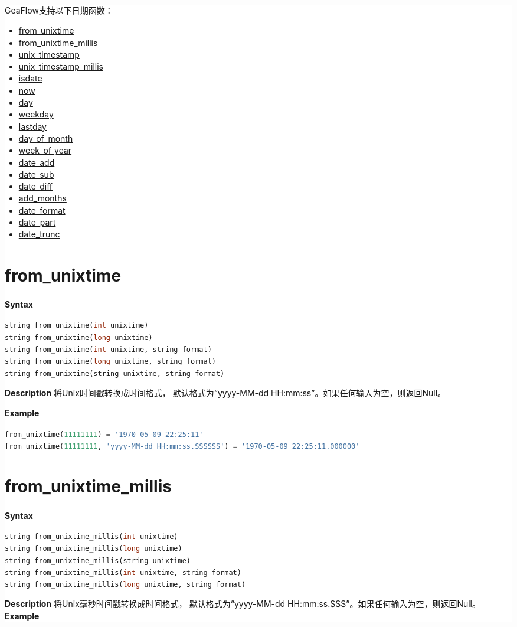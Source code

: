GeaFlow支持以下日期函数：
* [from_unixtime](#from_unixtime)
* [from_unixtime_millis](#from_unixtime_millis)
* [unix_timestamp](#unix_timestamp)
* [unix_timestamp_millis](#unix_timestamp_millis)
* [isdate](#isdate)
* [now](#now)
* [day](#day)
* [weekday](#weekday)
* [lastday](#lastday)
* [day_of_month](#day_of_month)
* [week_of_year](#week_of_year)
* [date_add](#date_add)
* [date_sub](#date_sub)
* [date_diff](#date_diff)
* [add_months](#add_months)
* [date_format](#date_format)
* [date_part](#date_part)
* [date_trunc](#date_trunc)

# from_unixtime
**Syntax**

```sql
string from_unixtime(int unixtime)
string from_unixtime(long unixtime)
string from_unixtime(int unixtime, string format)
string from_unixtime(long unixtime, string format)
string from_unixtime(string unixtime, string format)
```
**Description**
将Unix时间戳转换成时间格式， 默认格式为“yyyy-MM-dd HH:mm:ss”。如果任何输入为空，则返回Null。

**Example**

```sql
from_unixtime(11111111) = '1970-05-09 22:25:11'
from_unixtime(11111111, 'yyyy-MM-dd HH:mm:ss.SSSSSS') = '1970-05-09 22:25:11.000000'
```

# from_unixtime_millis
**Syntax**

```sql
string from_unixtime_millis(int unixtime)
string from_unixtime_millis(long unixtime)
string from_unixtime_millis(string unixtime)
string from_unixtime_millis(int unixtime, string format)
string from_unixtime_millis(long unixtime, string format)
```
**Description**
将Unix毫秒时间戳转换成时间格式， 默认格式为“yyyy-MM-dd HH:mm:ss.SSS”。如果任何输入为空，则返回Null。
**Example**
